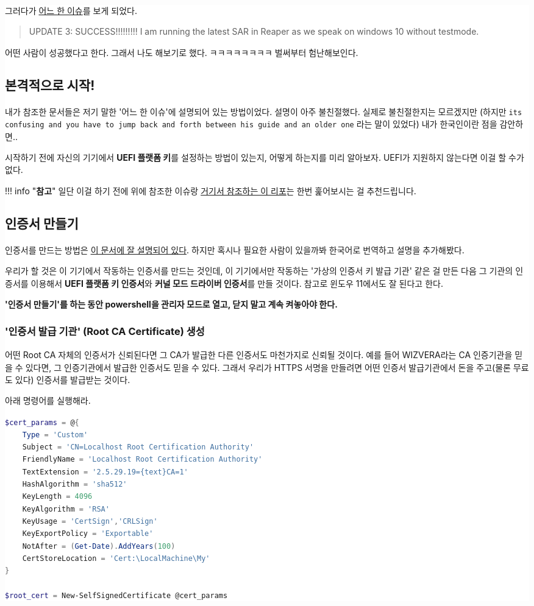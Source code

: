 그러다가 [어느 한 이슈](https://github.com/eiz/SynchronousAudioRouter/issues/86)를 보게 되었다.
> UPDATE 3: SUCCESS!!!!!!!!! I am running the latest SAR in Reaper as we speak on windows 10 without testmode.

어떤 사람이 성공했다고 한다. 그래서 나도 해보기로 했다. ㅋㅋㅋㅋㅋㅋㅋㅋ
벌써부터 험난해보인다.


## 본격적으로 시작!
내가 참조한 문서들은 저기 말한 '어느 한 이슈'에 설명되어 있는 방법이었다. 설명이 아주 불친절했다.
실제로 불친절한지는 모르겠지만 (하지만 `its confusing and you have to jump back and forth between his guide and an older one` 라는 말이 있었다)
내가 한국인이란 점을 감안하면..

시작하기 전에 자신의 기기에서 **UEFI 플랫폼 키**를 설정하는 방법이 있는지, 어떻게 하는지를 미리
알아보자. UEFI가 지원하지 않는다면 이걸 할 수가 없다.

!!! info "**참고**"
    일단 이걸 하기 전에 위에 참조한 이슈랑
    [거기서 참조하는 이 리포](https://github.com/valinet/ssde)는 한번 훑어보시는 걸 추천드립니다.

## 인증서 만들기
인증서를 만드는 방법은 [이 문서에 잘 설명되어 있다](https://github.com/HyperSine/Windows10-CustomKernelSigners/blob/master/asset/build-your-own-pki.md).
하지만 혹시나 필요한 사람이 있을까봐 한국어로 번역하고 설명을 추가해봤다.

우리가 할 것은 이 기기에서 작동하는 인증서를 만드는 것인데, 이 기기에서만 작동하는 '가상의 인증서 키
발급 기관' 같은 걸 만든 다음 그 기관의 인증서를 이용해서 **UEFI 플랫폼 키 인증서**와
**커널 모드 드라이버 인증서**를 만들 것이다.
참고로 윈도우 11에서도 잘 된다고 한다.

**'인증서 만들기'를 하는 동안 powershell을 관리자 모드로 열고, 닫지 말고 계속 켜놓아야 한다.**

### '인증서 발급 기관' (Root CA Certificate) 생성
어떤 Root CA 자체의 인증서가 신뢰된다면 그 CA가 발급한 다른 인증서도 마천가지로 신뢰될 것이다.
예를 들어 WIZVERA라는 CA 인증기관을 믿을 수 있다면, 그 인증기관에서 발급한 인증서도 믿을 수 있다.
그래서 우리가 HTTPS 서명을 만들려면 어떤 인증서 발급기관에서 돈을 주고(물론 무료도 있다) 인증서를
발급받는 것이다.

아래 명령어를 실행해라.
``` powershell
$cert_params = @{
    Type = 'Custom'
    Subject = 'CN=Localhost Root Certification Authority'
    FriendlyName = 'Localhost Root Certification Authority'
    TextExtension = '2.5.29.19={text}CA=1'
    HashAlgorithm = 'sha512'
    KeyLength = 4096
    KeyAlgorithm = 'RSA'
    KeyUsage = 'CertSign','CRLSign'
    KeyExportPolicy = 'Exportable'
    NotAfter = (Get-Date).AddYears(100)
    CertStoreLocation = 'Cert:\LocalMachine\My'
}

$root_cert = New-SelfSignedCertificate @cert_params
```
